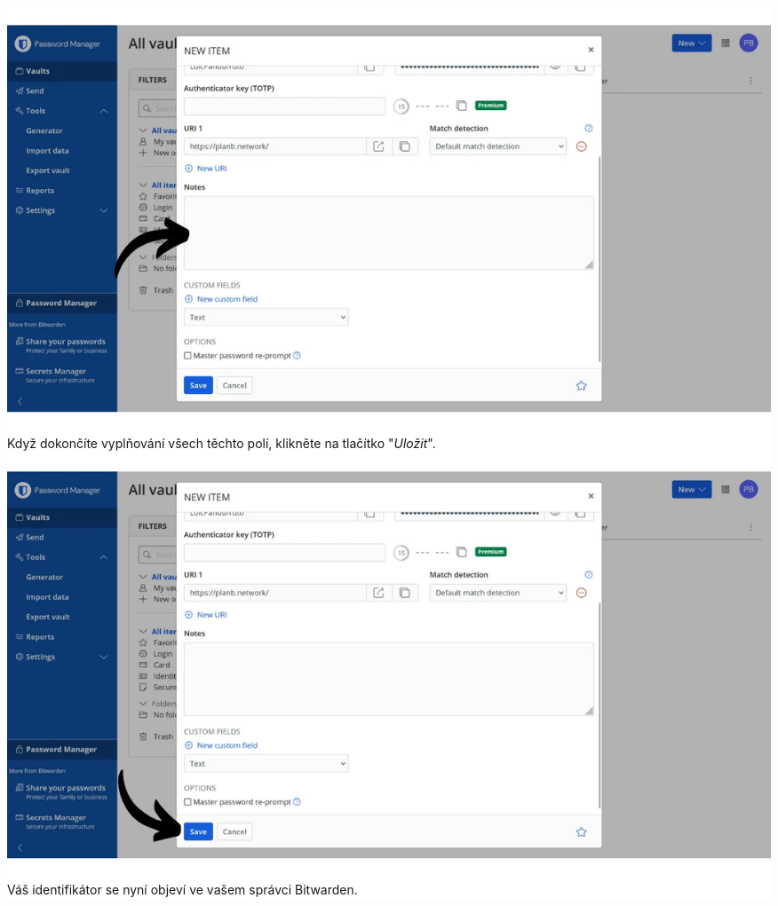 ![BITWARDEN](assets/notext/33.webp)
Když dokončíte vyplňování všech těchto polí, klikněte na tlačítko "*Uložit*".
![BITWARDEN](assets/notext/34.webp)
Váš identifikátor se nyní objeví ve vašem správci Bitwarden.